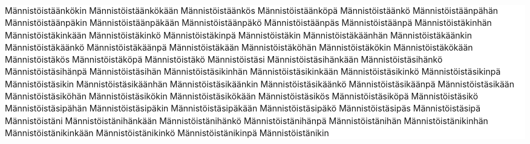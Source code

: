 Männistöistäänkökin
Männistöistäänkökään
Männistöistäänkös
Männistöistäänköpä
Männistöistäänkö
Männistöistäänpähän
Männistöistäänpäkin
Männistöistäänpäkään
Männistöistäänpäkö
Männistöistäänpäs
Männistöistäänpä
Männistöistäkinhän
Männistöistäkinkään
Männistöistäkinkö
Männistöistäkinpä
Männistöistäkin
Männistöistäkäänhän
Männistöistäkäänkin
Männistöistäkäänkö
Männistöistäkäänpä
Männistöistäkään
Männistöistäköhän
Männistöistäkökin
Männistöistäkökään
Männistöistäkös
Männistöistäköpä
Männistöistäkö
Männistöistäsi
Männistöistäsihänkään
Männistöistäsihänkö
Männistöistäsihänpä
Männistöistäsihän
Männistöistäsikinhän
Männistöistäsikinkään
Männistöistäsikinkö
Männistöistäsikinpä
Männistöistäsikin
Männistöistäsikäänhän
Männistöistäsikäänkin
Männistöistäsikäänkö
Männistöistäsikäänpä
Männistöistäsikään
Männistöistäsiköhän
Männistöistäsikökin
Männistöistäsikökään
Männistöistäsikös
Männistöistäsiköpä
Männistöistäsikö
Männistöistäsipähän
Männistöistäsipäkin
Männistöistäsipäkään
Männistöistäsipäkö
Männistöistäsipäs
Männistöistäsipä
Männistöistäni
Männistöistänihänkään
Männistöistänihänkö
Männistöistänihänpä
Männistöistänihän
Männistöistänikinhän
Männistöistänikinkään
Männistöistänikinkö
Männistöistänikinpä
Männistöistänikin